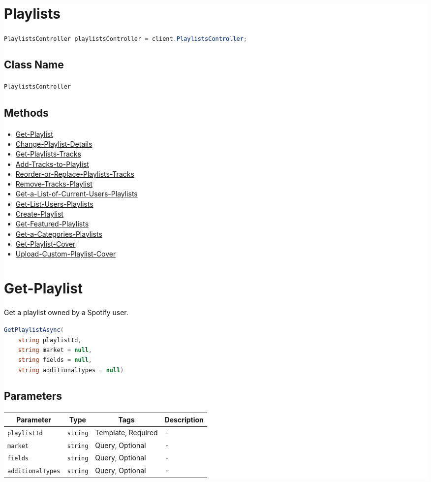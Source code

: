 # Playlists

```csharp
PlaylistsController playlistsController = client.PlaylistsController;
```

## Class Name

`PlaylistsController`

## Methods

* [Get-Playlist](../../doc/controllers/playlists.md#get-playlist)
* [Change-Playlist-Details](../../doc/controllers/playlists.md#change-playlist-details)
* [Get-Playlists-Tracks](../../doc/controllers/playlists.md#get-playlists-tracks)
* [Add-Tracks-to-Playlist](../../doc/controllers/playlists.md#add-tracks-to-playlist)
* [Reorder-or-Replace-Playlists-Tracks](../../doc/controllers/playlists.md#reorder-or-replace-playlists-tracks)
* [Remove-Tracks-Playlist](../../doc/controllers/playlists.md#remove-tracks-playlist)
* [Get-a-List-of-Current-Users-Playlists](../../doc/controllers/playlists.md#get-a-list-of-current-users-playlists)
* [Get-List-Users-Playlists](../../doc/controllers/playlists.md#get-list-users-playlists)
* [Create-Playlist](../../doc/controllers/playlists.md#create-playlist)
* [Get-Featured-Playlists](../../doc/controllers/playlists.md#get-featured-playlists)
* [Get-a-Categories-Playlists](../../doc/controllers/playlists.md#get-a-categories-playlists)
* [Get-Playlist-Cover](../../doc/controllers/playlists.md#get-playlist-cover)
* [Upload-Custom-Playlist-Cover](../../doc/controllers/playlists.md#upload-custom-playlist-cover)


# Get-Playlist

Get a playlist owned by a Spotify user.

```csharp
GetPlaylistAsync(
    string playlistId,
    string market = null,
    string fields = null,
    string additionalTypes = null)
```

## Parameters

| Parameter | Type | Tags | Description |
|  --- | --- | --- | --- |
| `playlistId` | `string` | Template, Required | - |
| `market` | `string` | Query, Optional | - |
| `fields` | `string` | Query, Optional | - |
| `additionalTypes` | `string` | Query, Optional | - |
